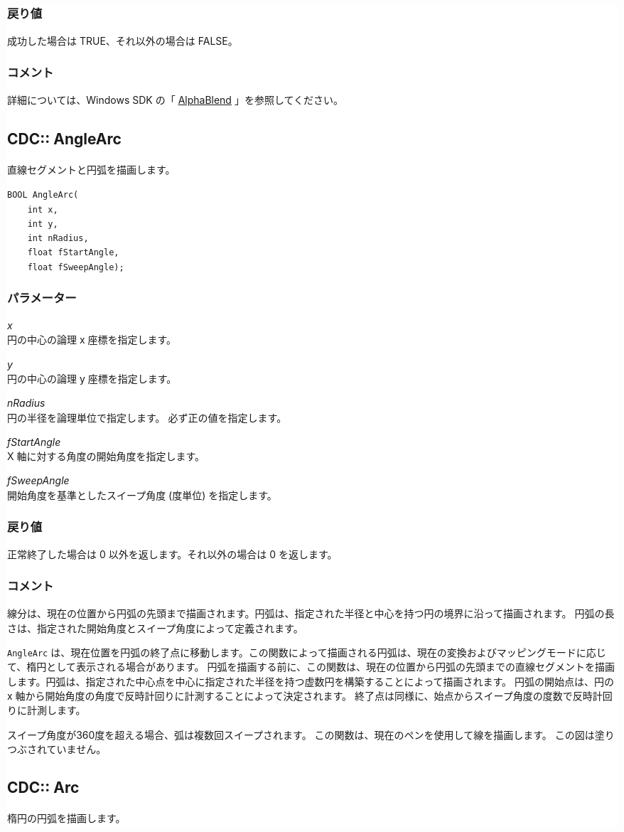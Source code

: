 ### <a name="return-value"></a>戻り値

成功した場合は TRUE、それ以外の場合は FALSE。

### <a name="remarks"></a>コメント

詳細については、Windows SDK の「 [AlphaBlend](/windows/win32/api/wingdi/nf-wingdi-alphablend) 」を参照してください。

##  <a name="anglearc"></a>CDC:: AngleArc

直線セグメントと円弧を描画します。

```
BOOL AngleArc(
    int x,
    int y,
    int nRadius,
    float fStartAngle,
    float fSweepAngle);
```

### <a name="parameters"></a>パラメーター

*x*<br/>
円の中心の論理 x 座標を指定します。

*y*<br/>
円の中心の論理 y 座標を指定します。

*nRadius*<br/>
円の半径を論理単位で指定します。 必ず正の値を指定します。

*fStartAngle*<br/>
X 軸に対する角度の開始角度を指定します。

*fSweepAngle*<br/>
開始角度を基準としたスイープ角度 (度単位) を指定します。

### <a name="return-value"></a>戻り値

正常終了した場合は 0 以外を返します。それ以外の場合は 0 を返します。

### <a name="remarks"></a>コメント

線分は、現在の位置から円弧の先頭まで描画されます。円弧は、指定された半径と中心を持つ円の境界に沿って描画されます。 円弧の長さは、指定された開始角度とスイープ角度によって定義されます。

`AngleArc` は、現在位置を円弧の終了点に移動します。この関数によって描画される円弧は、現在の変換およびマッピングモードに応じて、楕円として表示される場合があります。 円弧を描画する前に、この関数は、現在の位置から円弧の先頭までの直線セグメントを描画します。円弧は、指定された中心点を中心に指定された半径を持つ虚数円を構築することによって描画されます。 円弧の開始点は、円の x 軸から開始角度の角度で反時計回りに計測することによって決定されます。 終了点は同様に、始点からスイープ角度の度数で反時計回りに計測します。

スイープ角度が360度を超える場合、弧は複数回スイープされます。 この関数は、現在のペンを使用して線を描画します。 この図は塗りつぶされていません。

##  <a name="arc"></a>CDC:: Arc

楕円の円弧を描画します。
